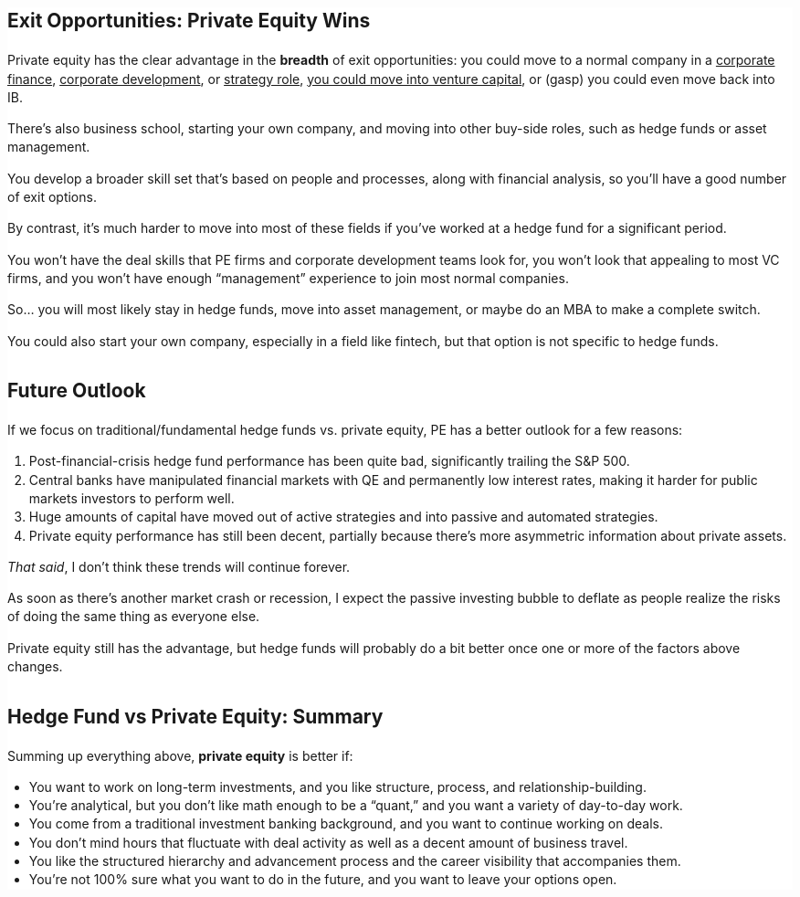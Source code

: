 **Exit Opportunities: Private Equity Wins**
-------------------------------------------

Private equity has the clear advantage in the **breadth** of exit opportunities: you could move to a normal company in a [corporate finance](https://mergersandinquisitions.com/corporate-finance-career-path/), [corporate development](https://mergersandinquisitions.com/corporate-development-careers/), or [strategy role](https://mergersandinquisitions.com/corporate-finance-vs-corporate-strategy/), [you could move into venture capital](https://mergersandinquisitions.com/how-to-get-into-venture-capital/), or (gasp) you could even move back into IB.

There’s also business school, starting your own company, and moving into other buy-side roles, such as hedge funds or asset management.

You develop a broader skill set that’s based on people and processes, along with financial analysis, so you’ll have a good number of exit options.

By contrast, it’s much harder to move into most of these fields if you’ve worked at a hedge fund for a significant period.

You won’t have the deal skills that PE firms and corporate development teams look for, you won’t look that appealing to most VC firms, and you won’t have enough “management” experience to join most normal companies.

So… you will most likely stay in hedge funds, move into asset management, or maybe do an MBA to make a complete switch.

You could also start your own company, especially in a field like fintech, but that option is not specific to hedge funds.

**Future Outlook**
------------------

If we focus on traditional/fundamental hedge funds vs. private equity, PE has a better outlook for a few reasons:

1.  Post-financial-crisis hedge fund performance has been quite bad, significantly trailing the S&P 500.
2.  Central banks have manipulated financial markets with QE and permanently low interest rates, making it harder for public markets investors to perform well.
3.  Huge amounts of capital have moved out of active strategies and into passive and automated strategies.
4.  Private equity performance has still been decent, partially because there’s more asymmetric information about private assets.

_That said_, I don’t think these trends will continue forever.

As soon as there’s another market crash or recession, I expect the passive investing bubble to deflate as people realize the risks of doing the same thing as everyone else.

Private equity still has the advantage, but hedge funds will probably do a bit better once one or more of the factors above changes.

**Hedge Fund vs Private Equity: Summary**
-----------------------------------------

Summing up everything above, **private equity** is better if:

*   You want to work on long-term investments, and you like structure, process, and relationship-building.
*   You’re analytical, but you don’t like math enough to be a “quant,” and you want a variety of day-to-day work.
*   You come from a traditional investment banking background, and you want to continue working on deals.
*   You don’t mind hours that fluctuate with deal activity as well as a decent amount of business travel.
*   You like the structured hierarchy and advancement process and the career visibility that accompanies them.
*   You’re not 100% sure what you want to do in the future, and you want to leave your options open.
